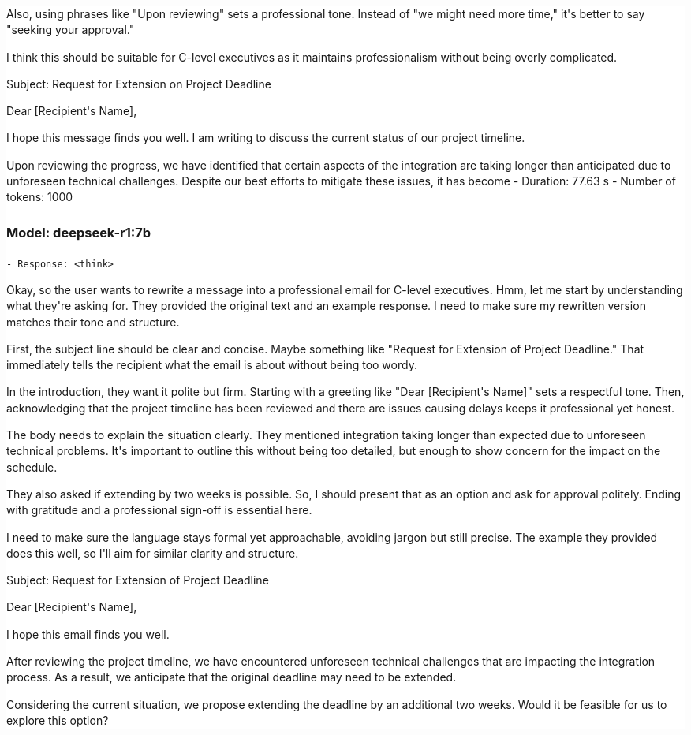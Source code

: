 Also, using phrases like "Upon reviewing" sets a professional tone. Instead of "we might need more time," it's better to say "seeking your approval."

I think this should be suitable for C-level executives as it maintains professionalism without being overly complicated.
</think>

Subject: Request for Extension on Project Deadline

Dear [Recipient's Name],

I hope this message finds you well. I am writing to discuss the current status of our project timeline.

Upon reviewing the progress, we have identified that certain aspects of the integration are taking longer than anticipated due to unforeseen technical challenges. Despite our best efforts to mitigate these issues, it has become
	- Duration: 77.63 s
	- Number of tokens: 1000


### Model: deepseek-r1:7b
	- Response: <think>
Okay, so the user wants to rewrite a message into a professional email for C-level executives. Hmm, let me start by understanding what they're asking for. They provided the original text and an example response. I need to make sure my rewritten version matches their tone and structure.

First, the subject line should be clear and concise. Maybe something like "Request for Extension of Project Deadline." That immediately tells the recipient what the email is about without being too wordy.

In the introduction, they want it polite but firm. Starting with a greeting like "Dear [Recipient's Name]" sets a respectful tone. Then, acknowledging that the project timeline has been reviewed and there are issues causing delays keeps it professional yet honest.

The body needs to explain the situation clearly. They mentioned integration taking longer than expected due to unforeseen technical problems. It's important to outline this without being too detailed, but enough to show concern for the impact on the schedule.

They also asked if extending by two weeks is possible. So, I should present that as an option and ask for approval politely. Ending with gratitude and a professional sign-off is essential here.

I need to make sure the language stays formal yet approachable, avoiding jargon but still precise. The example they provided does this well, so I'll aim for similar clarity and structure.
</think>

Subject: Request for Extension of Project Deadline  

Dear [Recipient's Name],  

I hope this email finds you well.  

After reviewing the project timeline, we have encountered unforeseen technical challenges that are impacting the integration process. As a result, we anticipate that the original deadline may need to be extended.  

Considering the current situation, we propose extending the deadline by an additional two weeks. Would it be feasible for us to explore this option?  
